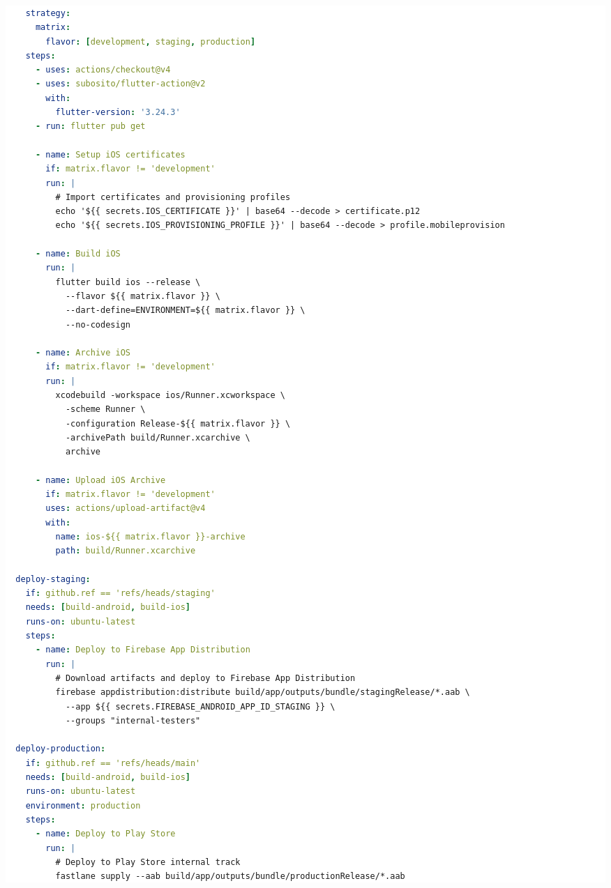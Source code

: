 ```yaml
    strategy:
      matrix:
        flavor: [development, staging, production]
    steps:
      - uses: actions/checkout@v4
      - uses: subosito/flutter-action@v2
        with:
          flutter-version: '3.24.3'
      - run: flutter pub get
      
      - name: Setup iOS certificates
        if: matrix.flavor != 'development'
        run: |
          # Import certificates and provisioning profiles
          echo '${{ secrets.IOS_CERTIFICATE }}' | base64 --decode > certificate.p12
          echo '${{ secrets.IOS_PROVISIONING_PROFILE }}' | base64 --decode > profile.mobileprovision
          
      - name: Build iOS
        run: |
          flutter build ios --release \
            --flavor ${{ matrix.flavor }} \
            --dart-define=ENVIRONMENT=${{ matrix.flavor }} \
            --no-codesign
            
      - name: Archive iOS
        if: matrix.flavor != 'development'
        run: |
          xcodebuild -workspace ios/Runner.xcworkspace \
            -scheme Runner \
            -configuration Release-${{ matrix.flavor }} \
            -archivePath build/Runner.xcarchive \
            archive
            
      - name: Upload iOS Archive
        if: matrix.flavor != 'development'
        uses: actions/upload-artifact@v4
        with:
          name: ios-${{ matrix.flavor }}-archive
          path: build/Runner.xcarchive

  deploy-staging:
    if: github.ref == 'refs/heads/staging'
    needs: [build-android, build-ios]
    runs-on: ubuntu-latest
    steps:
      - name: Deploy to Firebase App Distribution
        run: |
          # Download artifacts and deploy to Firebase App Distribution
          firebase appdistribution:distribute build/app/outputs/bundle/stagingRelease/*.aab \
            --app ${{ secrets.FIREBASE_ANDROID_APP_ID_STAGING }} \
            --groups "internal-testers"

  deploy-production:
    if: github.ref == 'refs/heads/main'
    needs: [build-android, build-ios]
    runs-on: ubuntu-latest
    environment: production
    steps:
      - name: Deploy to Play Store
        run: |
          # Deploy to Play Store internal track
          fastlane supply --aab build/app/outputs/bundle/productionRelease/*.aab
```